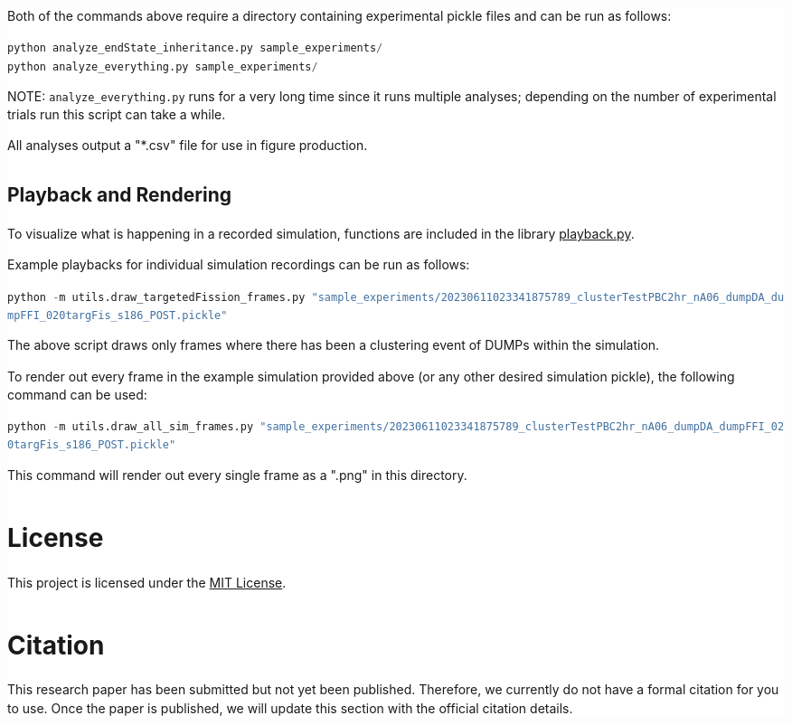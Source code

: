 
Both of the commands above require a directory containing experimental pickle files and can be run as follows:
```python 
python analyze_endState_inheritance.py sample_experiments/
python analyze_everything.py sample_experiments/
```

NOTE: ```analyze_everything.py``` runs for a very long time since it runs multiple analyses; depending on the number of experimental trials run this script can take a while.

All analyses output a "*.csv" file for use in figure production.
## Playback and Rendering
To visualize what is happening in a recorded simulation, functions are included in the library [playback.py](lib/playback.py).

Example playbacks for individual simulation recordings can be run as follows:
```python 
python -m utils.draw_targetedFission_frames.py "sample_experiments/20230611023341875789_clusterTestPBC2hr_nA06_dumpDA_dumpFFI_020targFis_s186_POST.pickle"
```
The above script draws only frames where there has been a clustering event of DUMPs within the simulation.

To render out every frame in the example simulation provided above (or any other desired simulation pickle), the following command can be used:
```python 
python -m utils.draw_all_sim_frames.py "sample_experiments/20230611023341875789_clusterTestPBC2hr_nA06_dumpDA_dumpFFI_020targFis_s186_POST.pickle"
```
This command will render out every single frame as a ".png" in this  directory.


# License
This project is licensed under the [MIT License](https://opensource.org/license/mit/).

# Citation

This research paper has been submitted but not yet been published. Therefore, we currently do not have a formal citation for you to use. Once the paper is published, we will update this section with the official citation details. 
